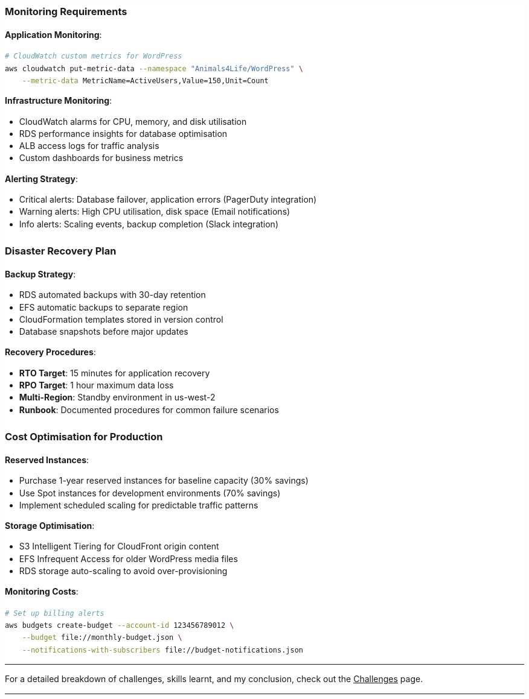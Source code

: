 ### Monitoring Requirements

**Application Monitoring**:

```bash
# CloudWatch custom metrics for WordPress
aws cloudwatch put-metric-data --namespace "Animals4Life/WordPress" \
    --metric-data MetricName=ActiveUsers,Value=150,Unit=Count
```

**Infrastructure Monitoring**:

- CloudWatch alarms for CPU, memory, and disk utilisation
- RDS performance insights for database optimisation
- ALB access logs for traffic analysis
- Custom dashboards for business metrics

**Alerting Strategy**:

- Critical alerts: Database failover, application errors (PagerDuty integration)
- Warning alerts: High CPU utilisation, disk space (Email notifications)
- Info alerts: Scaling events, backup completion (Slack integration)

### Disaster Recovery Plan

**Backup Strategy**:

- RDS automated backups with 30-day retention
- EFS automatic backups to separate region
- CloudFormation templates stored in version control
- Database snapshots before major updates

**Recovery Procedures**:

- **RTO Target**: 15 minutes for application recovery
- **RPO Target**: 1 hour maximum data loss
- **Multi-Region**: Standby environment in us-west-2
- **Runbook**: Documented procedures for common failure scenarios

### Cost Optimisation for Production

**Reserved Instances**:

- Purchase 1-year reserved instances for baseline capacity (30% savings)
- Use Spot instances for development environments (70% savings)
- Implement scheduled scaling for predictable traffic patterns

**Storage Optimisation**:

- S3 Intelligent Tiering for CloudFront origin content
- EFS Infrequent Access for older WordPress media files
- RDS storage auto-scaling to avoid over-provisioning

**Monitoring Costs**:

```bash
# Set up billing alerts
aws budgets create-budget --account-id 123456789012 \
    --budget file://monthly-budget.json \
    --notifications-with-subscribers file://budget-notifications.json
```

---

For a detailed breakdown of challenges, skills learnt, and my conclusion, check out the [Challenges](challenges.md) page.

---
